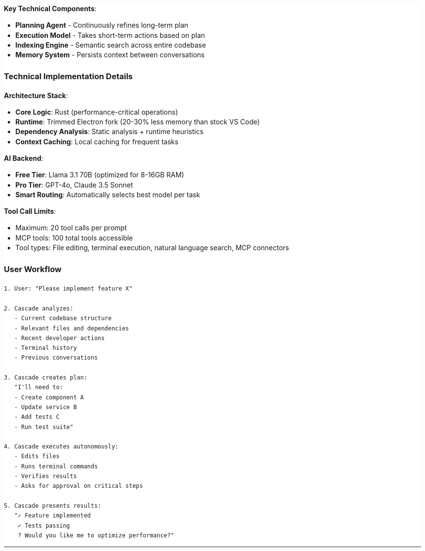 **Key Technical Components**:
- **Planning Agent** - Continuously refines long-term plan
- **Execution Model** - Takes short-term actions based on plan
- **Indexing Engine** - Semantic search across entire codebase
- **Memory System** - Persists context between conversations

### Technical Implementation Details

**Architecture Stack**:
- **Core Logic**: Rust (performance-critical operations)
- **Runtime**: Trimmed Electron fork (20-30% less memory than stock VS Code)
- **Dependency Analysis**: Static analysis + runtime heuristics
- **Context Caching**: Local caching for frequent tasks

**AI Backend**:
- **Free Tier**: Llama 3.1 70B (optimized for 8-16GB RAM)
- **Pro Tier**: GPT-4o, Claude 3.5 Sonnet
- **Smart Routing**: Automatically selects best model per task

**Tool Call Limits**:
- Maximum: 20 tool calls per prompt
- MCP tools: 100 total tools accessible
- Tool types: File editing, terminal execution, natural language search, MCP connectors

### User Workflow

```
1. User: "Please implement feature X"

2. Cascade analyzes:
   - Current codebase structure
   - Relevant files and dependencies
   - Recent developer actions
   - Terminal history
   - Previous conversations

3. Cascade creates plan:
   "I'll need to:
   - Create component A
   - Update service B
   - Add tests C
   - Run test suite"

4. Cascade executes autonomously:
   - Edits files
   - Runs terminal commands
   - Verifies results
   - Asks for approval on critical steps

5. Cascade presents results:
   "✓ Feature implemented
    ✓ Tests passing
    ? Would you like me to optimize performance?"
```

---